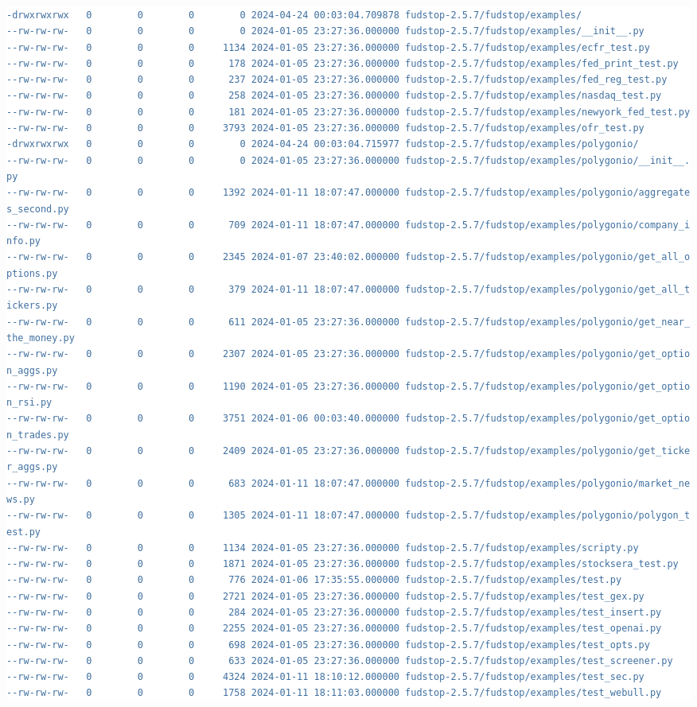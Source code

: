 ```diff
-drwxrwxrwx   0        0        0        0 2024-04-24 00:03:04.709878 fudstop-2.5.7/fudstop/examples/
--rw-rw-rw-   0        0        0        0 2024-01-05 23:27:36.000000 fudstop-2.5.7/fudstop/examples/__init__.py
--rw-rw-rw-   0        0        0     1134 2024-01-05 23:27:36.000000 fudstop-2.5.7/fudstop/examples/ecfr_test.py
--rw-rw-rw-   0        0        0      178 2024-01-05 23:27:36.000000 fudstop-2.5.7/fudstop/examples/fed_print_test.py
--rw-rw-rw-   0        0        0      237 2024-01-05 23:27:36.000000 fudstop-2.5.7/fudstop/examples/fed_reg_test.py
--rw-rw-rw-   0        0        0      258 2024-01-05 23:27:36.000000 fudstop-2.5.7/fudstop/examples/nasdaq_test.py
--rw-rw-rw-   0        0        0      181 2024-01-05 23:27:36.000000 fudstop-2.5.7/fudstop/examples/newyork_fed_test.py
--rw-rw-rw-   0        0        0     3793 2024-01-05 23:27:36.000000 fudstop-2.5.7/fudstop/examples/ofr_test.py
-drwxrwxrwx   0        0        0        0 2024-04-24 00:03:04.715977 fudstop-2.5.7/fudstop/examples/polygonio/
--rw-rw-rw-   0        0        0        0 2024-01-05 23:27:36.000000 fudstop-2.5.7/fudstop/examples/polygonio/__init__.py
--rw-rw-rw-   0        0        0     1392 2024-01-11 18:07:47.000000 fudstop-2.5.7/fudstop/examples/polygonio/aggregates_second.py
--rw-rw-rw-   0        0        0      709 2024-01-11 18:07:47.000000 fudstop-2.5.7/fudstop/examples/polygonio/company_info.py
--rw-rw-rw-   0        0        0     2345 2024-01-07 23:40:02.000000 fudstop-2.5.7/fudstop/examples/polygonio/get_all_options.py
--rw-rw-rw-   0        0        0      379 2024-01-11 18:07:47.000000 fudstop-2.5.7/fudstop/examples/polygonio/get_all_tickers.py
--rw-rw-rw-   0        0        0      611 2024-01-05 23:27:36.000000 fudstop-2.5.7/fudstop/examples/polygonio/get_near_the_money.py
--rw-rw-rw-   0        0        0     2307 2024-01-05 23:27:36.000000 fudstop-2.5.7/fudstop/examples/polygonio/get_option_aggs.py
--rw-rw-rw-   0        0        0     1190 2024-01-05 23:27:36.000000 fudstop-2.5.7/fudstop/examples/polygonio/get_option_rsi.py
--rw-rw-rw-   0        0        0     3751 2024-01-06 00:03:40.000000 fudstop-2.5.7/fudstop/examples/polygonio/get_option_trades.py
--rw-rw-rw-   0        0        0     2409 2024-01-05 23:27:36.000000 fudstop-2.5.7/fudstop/examples/polygonio/get_ticker_aggs.py
--rw-rw-rw-   0        0        0      683 2024-01-11 18:07:47.000000 fudstop-2.5.7/fudstop/examples/polygonio/market_news.py
--rw-rw-rw-   0        0        0     1305 2024-01-11 18:07:47.000000 fudstop-2.5.7/fudstop/examples/polygonio/polygon_test.py
--rw-rw-rw-   0        0        0     1134 2024-01-05 23:27:36.000000 fudstop-2.5.7/fudstop/examples/scripty.py
--rw-rw-rw-   0        0        0     1871 2024-01-05 23:27:36.000000 fudstop-2.5.7/fudstop/examples/stocksera_test.py
--rw-rw-rw-   0        0        0      776 2024-01-06 17:35:55.000000 fudstop-2.5.7/fudstop/examples/test.py
--rw-rw-rw-   0        0        0     2721 2024-01-05 23:27:36.000000 fudstop-2.5.7/fudstop/examples/test_gex.py
--rw-rw-rw-   0        0        0      284 2024-01-05 23:27:36.000000 fudstop-2.5.7/fudstop/examples/test_insert.py
--rw-rw-rw-   0        0        0     2255 2024-01-05 23:27:36.000000 fudstop-2.5.7/fudstop/examples/test_openai.py
--rw-rw-rw-   0        0        0      698 2024-01-05 23:27:36.000000 fudstop-2.5.7/fudstop/examples/test_opts.py
--rw-rw-rw-   0        0        0      633 2024-01-05 23:27:36.000000 fudstop-2.5.7/fudstop/examples/test_screener.py
--rw-rw-rw-   0        0        0     4324 2024-01-11 18:10:12.000000 fudstop-2.5.7/fudstop/examples/test_sec.py
--rw-rw-rw-   0        0        0     1758 2024-01-11 18:11:03.000000 fudstop-2.5.7/fudstop/examples/test_webull.py
```